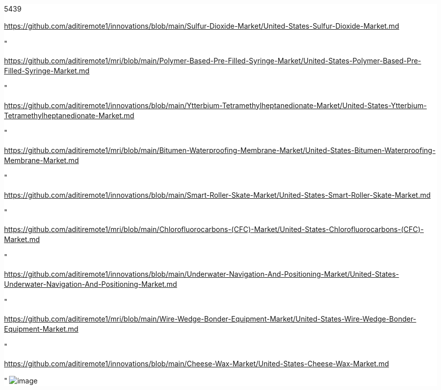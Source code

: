 5439</p><p><a href="https://github.com/aditiremote1/innovations/blob/main/Sulfur-Dioxide-Market/United-States-Sulfur-Dioxide-Market.md">https://github.com/aditiremote1/innovations/blob/main/Sulfur-Dioxide-Market/United-States-Sulfur-Dioxide-Market.md</a></p>"<p><a href="https://github.com/aditiremote1/mri/blob/main/Polymer-Based-Pre-Filled-Syringe-Market/United-States-Polymer-Based-Pre-Filled-Syringe-Market.md">https://github.com/aditiremote1/mri/blob/main/Polymer-Based-Pre-Filled-Syringe-Market/United-States-Polymer-Based-Pre-Filled-Syringe-Market.md</a></p>"<p><a href="https://github.com/aditiremote1/innovations/blob/main/Ytterbium-Tetramethylheptanedionate-Market/United-States-Ytterbium-Tetramethylheptanedionate-Market.md">https://github.com/aditiremote1/innovations/blob/main/Ytterbium-Tetramethylheptanedionate-Market/United-States-Ytterbium-Tetramethylheptanedionate-Market.md</a></p>"<p><a href="https://github.com/aditiremote1/mri/blob/main/Bitumen-Waterproofing-Membrane-Market/United-States-Bitumen-Waterproofing-Membrane-Market.md">https://github.com/aditiremote1/mri/blob/main/Bitumen-Waterproofing-Membrane-Market/United-States-Bitumen-Waterproofing-Membrane-Market.md</a></p>"<p><a href="https://github.com/aditiremote1/innovations/blob/main/Smart-Roller-Skate-Market/United-States-Smart-Roller-Skate-Market.md">https://github.com/aditiremote1/innovations/blob/main/Smart-Roller-Skate-Market/United-States-Smart-Roller-Skate-Market.md</a></p>"<p><a href="https://github.com/aditiremote1/mri/blob/main/Chlorofluorocarbons-(CFC)-Market/United-States-Chlorofluorocarbons-(CFC)-Market.md">https://github.com/aditiremote1/mri/blob/main/Chlorofluorocarbons-(CFC)-Market/United-States-Chlorofluorocarbons-(CFC)-Market.md</a></p>"<p><a href="https://github.com/aditiremote1/innovations/blob/main/Underwater-Navigation-And-Positioning-Market/United-States-Underwater-Navigation-And-Positioning-Market.md">https://github.com/aditiremote1/innovations/blob/main/Underwater-Navigation-And-Positioning-Market/United-States-Underwater-Navigation-And-Positioning-Market.md</a></p>"<p><a href="https://github.com/aditiremote1/mri/blob/main/Wire-Wedge-Bonder-Equipment-Market/United-States-Wire-Wedge-Bonder-Equipment-Market.md">https://github.com/aditiremote1/mri/blob/main/Wire-Wedge-Bonder-Equipment-Market/United-States-Wire-Wedge-Bonder-Equipment-Market.md</a></p>"<p><a href="https://github.com/aditiremote1/innovations/blob/main/Cheese-Wax-Market/United-States-Cheese-Wax-Market.md">https://github.com/aditiremote1/innovations/blob/main/Cheese-Wax-Market/United-States-Cheese-Wax-Market.md</a></p>"
![image](https://github.com/user-attachments/assets/ab0b96dc-36af-4e32-b599-48d63a8f6c54)

